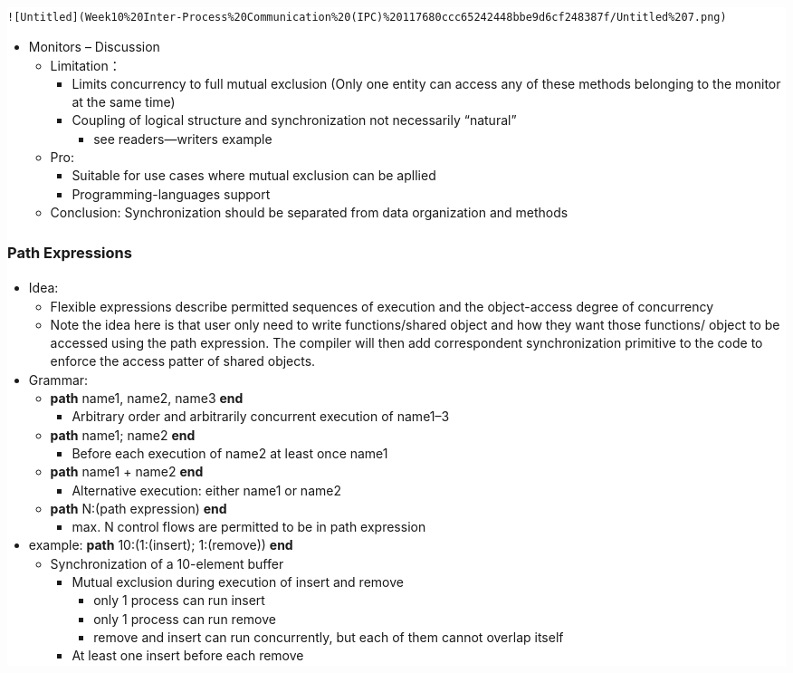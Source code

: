     ![Untitled](Week10%20Inter-Process%20Communication%20(IPC)%20117680ccc65242448bbe9d6cf248387f/Untitled%207.png)
    
- Monitors – Discussion
    - Limitation：
        - Limits concurrency to full mutual exclusion (Only one entity can access any of these methods belonging to the monitor at the same time)
        - Coupling of logical structure and synchronization not necessarily “natural”
            - see readers—writers example
    - Pro:
        - Suitable for use cases where mutual exclusion can be apllied
        - Programming-languages support
    - Conclusion: Synchronization should be separated from data organization and methods

### Path Expressions

- Idea:
    - Flexible expressions describe permitted sequences of execution and the object-access degree of concurrency
    - Note the idea here is that user only need to write functions/shared object and how they want those functions/ object to be accessed using the path expression. The compiler will then add correspondent synchronization primitive to the code to enforce the access patter of shared objects.
- Grammar:
    - **path** name1, name2, name3 **end**
        - Arbitrary order and arbitrarily concurrent execution of name1–3
    - **path** name1; name2 **end**
        - Before each execution of name2 at least once name1
    - **path** name1 + name2 **end**
        - Alternative execution: either name1 or name2
    - **path** N:(path expression) **end**
        - max. N control flows are permitted to be in path expression
- example: **path** 10:(1:(insert); 1:(remove)) **end**
    - Synchronization of a 10-element buffer
        - Mutual exclusion during execution of insert and remove
            - only 1 process can run insert
            - only 1 process can run remove
            - remove and insert can run concurrently, but each of them cannot overlap itself
        - At least one insert before each remove